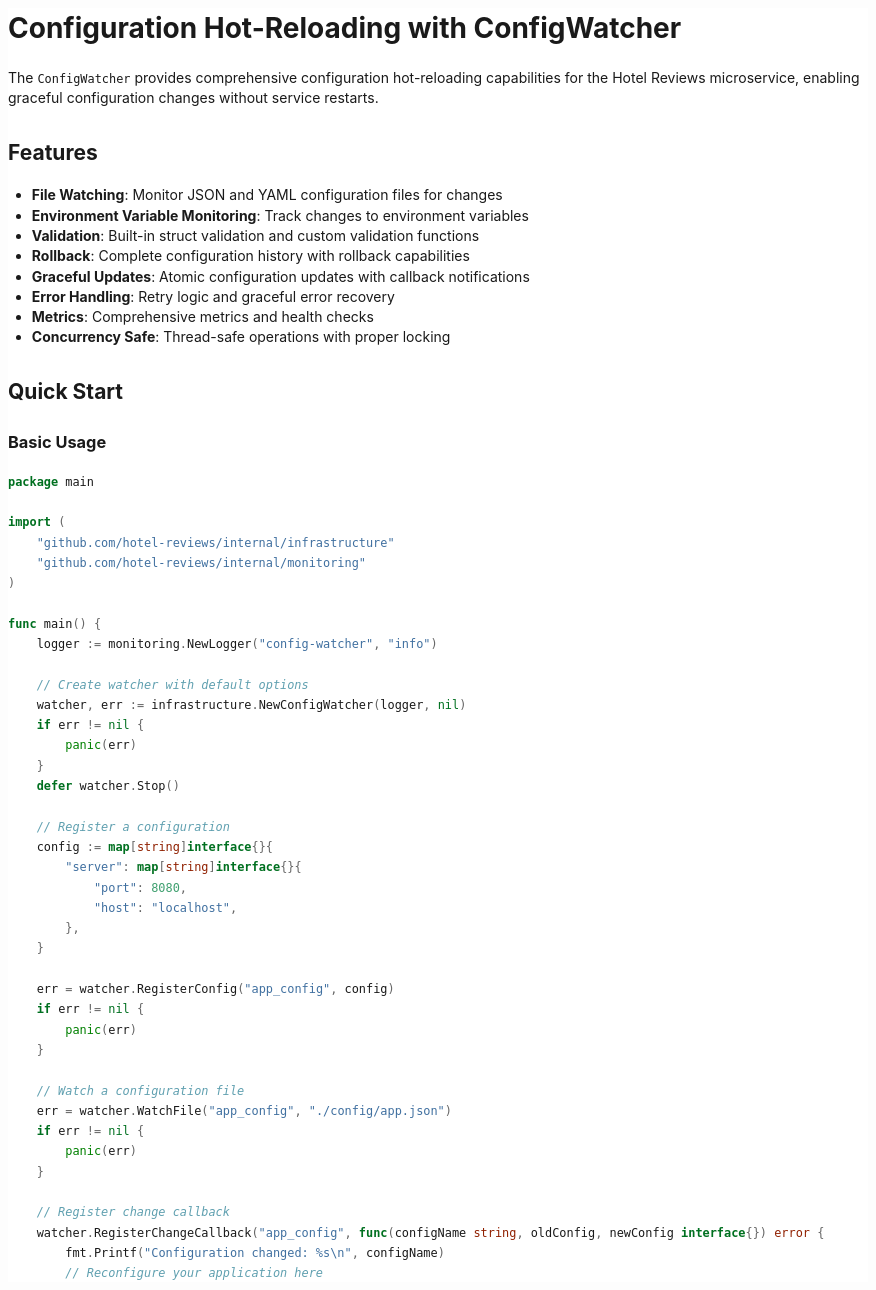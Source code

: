 # Configuration Hot-Reloading with ConfigWatcher

The `ConfigWatcher` provides comprehensive configuration hot-reloading capabilities for the Hotel Reviews microservice, enabling graceful configuration changes without service restarts.

## Features

- **File Watching**: Monitor JSON and YAML configuration files for changes
- **Environment Variable Monitoring**: Track changes to environment variables
- **Validation**: Built-in struct validation and custom validation functions
- **Rollback**: Complete configuration history with rollback capabilities
- **Graceful Updates**: Atomic configuration updates with callback notifications
- **Error Handling**: Retry logic and graceful error recovery
- **Metrics**: Comprehensive metrics and health checks
- **Concurrency Safe**: Thread-safe operations with proper locking

## Quick Start

### Basic Usage

```go
package main

import (
    "github.com/hotel-reviews/internal/infrastructure"
    "github.com/hotel-reviews/internal/monitoring"
)

func main() {
    logger := monitoring.NewLogger("config-watcher", "info")
    
    // Create watcher with default options
    watcher, err := infrastructure.NewConfigWatcher(logger, nil)
    if err != nil {
        panic(err)
    }
    defer watcher.Stop()
    
    // Register a configuration
    config := map[string]interface{}{
        "server": map[string]interface{}{
            "port": 8080,
            "host": "localhost",
        },
    }
    
    err = watcher.RegisterConfig("app_config", config)
    if err != nil {
        panic(err)
    }
    
    // Watch a configuration file
    err = watcher.WatchFile("app_config", "./config/app.json")
    if err != nil {
        panic(err)
    }
    
    // Register change callback
    watcher.RegisterChangeCallback("app_config", func(configName string, oldConfig, newConfig interface{}) error {
        fmt.Printf("Configuration changed: %s\n", configName)
        // Reconfigure your application here
```